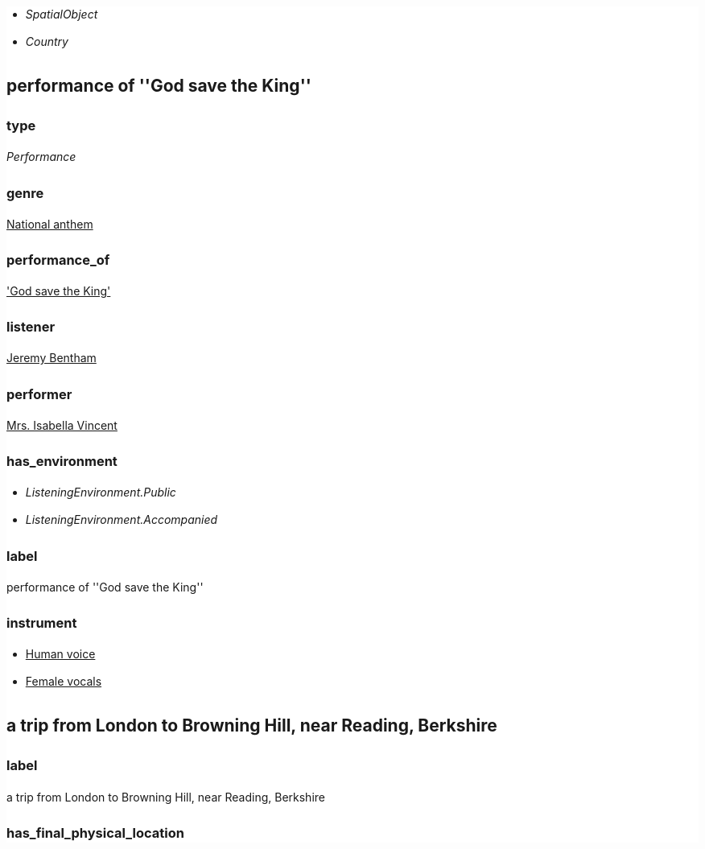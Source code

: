  - *SpatialObject*

 - *Country*

## performance of ''God save the King''

### type


*Performance*

### genre


[National anthem](#National-anthem)

### performance_of


['God save the King'](#'God-save-the-King')

### listener


[Jeremy Bentham](#Jeremy-Bentham)

### performer


[Mrs. Isabella Vincent](#Mrs.-Isabella-Vincent)

### has_environment

 - *ListeningEnvironment.Public*

 - *ListeningEnvironment.Accompanied*

### label


performance of ''God save the King''

### instrument

 - [Human voice](#Human-voice)

 - [Female vocals](#Female-vocals)

## a trip from London to Browning Hill, near Reading, Berkshire

### label


a trip from London to Browning Hill, near Reading, Berkshire

### has_final_physical_location
